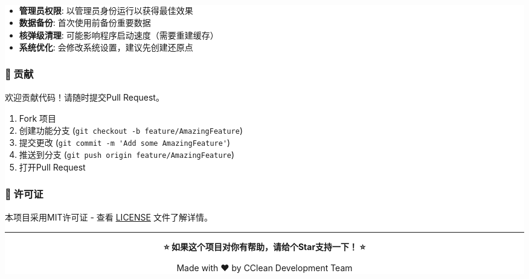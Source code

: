 - **管理员权限**: 以管理员身份运行以获得最佳效果
- **数据备份**: 首次使用前备份重要数据
- **核弹级清理**: 可能影响程序启动速度（需要重建缓存）
- **系统优化**: 会修改系统设置，建议先创建还原点

### 🤝 贡献

欢迎贡献代码！请随时提交Pull Request。

1. Fork 项目
2. 创建功能分支 (`git checkout -b feature/AmazingFeature`)
3. 提交更改 (`git commit -m 'Add some AmazingFeature'`)
4. 推送到分支 (`git push origin feature/AmazingFeature`)
5. 打开Pull Request

### 📄 许可证

本项目采用MIT许可证 - 查看 [LICENSE](LICENSE) 文件了解详情。

---

<div align="center">

**⭐ 如果这个项目对你有帮助，请给个Star支持一下！ ⭐**

Made with ❤️ by CClean Development Team

</div>